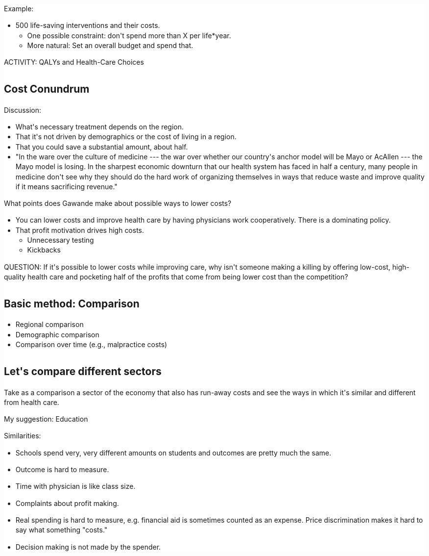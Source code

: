 Example: 
* 500 life-saving interventions and their costs.
    * One possible constraint: don't spend more than X per life*year.
    * More natural: Set an overall budget and spend that.
    
ACTIVITY: QALYs and Health-Care Choices

Cost Conundrum
----------


Discussion: 

* What's necessary treatment depends on the region.
* That it's not driven by demographics or the cost of living in a region.
* That you could save a substantial amount, about half.
* "In the ware over the culture of medicine --- the war over whether our country's anchor model will be Mayo or AcAllen --- the Mayo model is losing.  In the sharpest economic downturn that our health system has faced in half a century, many people in medicine don't see why they should do the hard work of organizing themselves in ways that reduce waste and improve quality if it means sacrificing revenue."

What points does Gawande make about possible ways to lower costs?
* You can lower costs and improve health care by having physicians work cooperatively.  There is a dominating policy.
* That profit motivation drives high costs.  
    * Unnecessary testing
    * Kickbacks



QUESTION: If it's possible to lower costs while improving care, why isn't someone making a killing by offering low-cost, high-quality health care and pocketing half of the profits that come from being lower cost than the competition?

Basic method: Comparison
-------------------
* Regional comparison
* Demographic comparison
* Comparison over time (e.g., malpractice costs)

Let's compare different sectors
------------------

Take as a comparison a sector of the economy that also has run-away costs and see the ways in which it's similar and different from health care.

My suggestion: Education

Similarities:
* Schools spend very, very different amounts on students and outcomes are pretty much the same.
* Outcome is hard to measure.
* Time with physician is like class size.
* Complaints about profit making.

* Real spending is hard to measure, e.g. financial aid is sometimes counted as an expense. Price discrimination makes it hard to say what something "costs."
* Decision making is not made by the spender.
